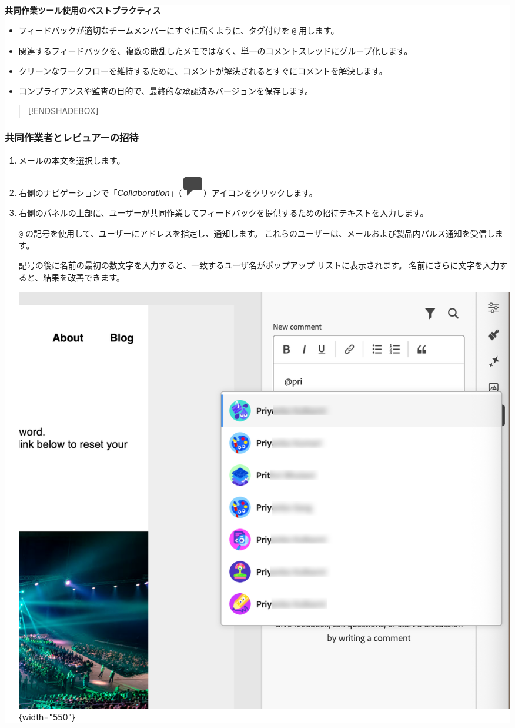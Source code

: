 **共同作業ツール使用のベストプラクティス**

* フィードバックが適切なチームメンバーにすぐに届くように、タグ付けを `@` 用します。

* 関連するフィードバックを、複数の散乱したメモではなく、単一のコメントスレッドにグループ化します。

* クリーンなワークフローを維持するために、コメントが解決されるとすぐにコメントを解決します。

* コンプライアンスや監査の目的で、最終的な承認済みバージョンを保存します。

>[!ENDSHADEBOX]

### 共同作業者とレビュアーの招待

1. メールの本文を選択します。

1. 右側のナビゲーションで「_Collaboration_」（![Collaboration アイコン &#x200B;](../assets/do-not-localize/icon-comments.svg)）アイコンをクリックします。

1. 右側のパネルの上部に、ユーザーが共同作業してフィードバックを提供するための招待テキストを入力します。

   `@` の記号を使用して、ユーザーにアドレスを指定し、通知します。 これらのユーザーは、メールおよび製品内パルス通知を受信します。

   記号の後に名前の最初の数文字を入力すると、一致するユーザ名がポップアップ リストに表示されます。 名前にさらに文字を入力すると、結果を改善できます。

   ![&#x200B; メールのフィードバックおよび通知用のコメントを追加するとタグ付きユーザーが表示されるポップアップリスト &#x200B;](./assets/email-comments-tag-users.png){width="550"}
